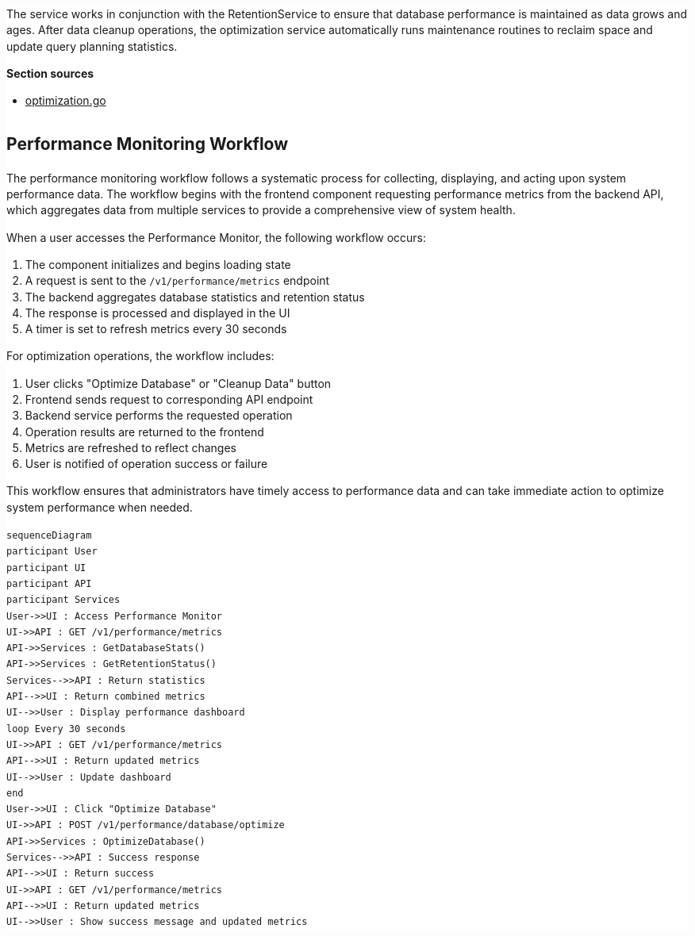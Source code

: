 The service works in conjunction with the RetentionService to ensure that database performance is maintained as data grows and ages. After data cleanup operations, the optimization service automatically runs maintenance routines to reclaim space and update query planning statistics.

**Section sources**
- [optimization.go](file://internal/database/optimization.go#L1-L200)

## Performance Monitoring Workflow
The performance monitoring workflow follows a systematic process for collecting, displaying, and acting upon system performance data. The workflow begins with the frontend component requesting performance metrics from the backend API, which aggregates data from multiple services to provide a comprehensive view of system health.

When a user accesses the Performance Monitor, the following workflow occurs:
1. The component initializes and begins loading state
2. A request is sent to the `/v1/performance/metrics` endpoint
3. The backend aggregates database statistics and retention status
4. The response is processed and displayed in the UI
5. A timer is set to refresh metrics every 30 seconds

For optimization operations, the workflow includes:
1. User clicks "Optimize Database" or "Cleanup Data" button
2. Frontend sends request to corresponding API endpoint
3. Backend service performs the requested operation
4. Operation results are returned to the frontend
5. Metrics are refreshed to reflect changes
6. User is notified of operation success or failure

This workflow ensures that administrators have timely access to performance data and can take immediate action to optimize system performance when needed.


```mermaid
sequenceDiagram
participant User
participant UI
participant API
participant Services
User->>UI : Access Performance Monitor
UI->>API : GET /v1/performance/metrics
API->>Services : GetDatabaseStats()
API->>Services : GetRetentionStatus()
Services-->>API : Return statistics
API-->>UI : Return combined metrics
UI-->>User : Display performance dashboard
loop Every 30 seconds
UI->>API : GET /v1/performance/metrics
API-->>UI : Return updated metrics
UI-->>User : Update dashboard
end
User->>UI : Click "Optimize Database"
UI->>API : POST /v1/performance/database/optimize
API->>Services : OptimizeDatabase()
Services-->>API : Success response
API-->>UI : Return success
UI->>API : GET /v1/performance/metrics
API-->>UI : Return updated metrics
UI-->>User : Show success message and updated metrics
```
